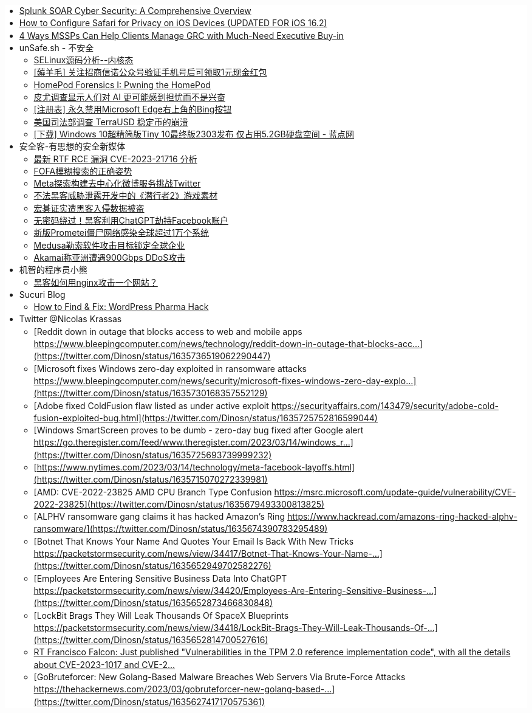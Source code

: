   - [Splunk SOAR Cyber Security: A Comprehensive Overview](https://securityboulevard.com/2023/03/splunk-soar-cyber-security-a-comprehensive-overview/)
  - [How to Configure Safari for Privacy on iOS Devices (UPDATED FOR iOS 16.2)](https://securityboulevard.com/2023/03/how-to-configure-safari-for-privacy-on-ios-devices-updated-for-ios-16-2/)
  - [4 Ways MSSPs Can Help Clients Manage GRC with Much-Need Executive Buy-in](https://securityboulevard.com/2023/03/4-ways-mssps-can-help-clients-manage-grc-with-much-need-executive-buy-in/)
- unSafe.sh - 不安全
  - [SELinux源码分析--内核态](https://buaq.net/go-153433.html)
  - [[薅羊毛] 关注招商信诺公众号验证手机号后可领取1元现金红包](https://buaq.net/go-153424.html)
  - [HomePod Forensics I: Pwning the HomePod](https://buaq.net/go-153430.html)
  - [皮尤调查显示人们对 AI 更可能感到担忧而不是兴奋](https://buaq.net/go-153434.html)
  - [[注册表] 永久禁用Microsoft Edge右上角的Bing按钮](https://buaq.net/go-153425.html)
  - [美国司法部调查 TerraUSD 稳定币的崩溃](https://buaq.net/go-153413.html)
  - [[下载] Windows 10超精简版Tiny 10最终版2303发布 仅占用5.2GB硬盘空间 - 蓝点网](https://buaq.net/go-153402.html)
- 安全客-有思想的安全新媒体
  - [最新 RTF RCE 漏洞 CVE-2023-21716 分析](https://www.anquanke.com/post/id/287370)
  - [FOFA模糊搜索的正确姿势](https://www.anquanke.com/post/id/287369)
  - [Meta探索构建去中心化微博服务挑战Twitter](https://www.anquanke.com/post/id/287384)
  - [不法黑客威胁泄露开发中的《潜行者2》游戏素材](https://www.anquanke.com/post/id/287380)
  - [宏碁证实遭黑客入侵数据被盗](https://www.anquanke.com/post/id/287387)
  - [无密码绕过！黑客利用ChatGPT劫持Facebook账户](https://www.anquanke.com/post/id/287377)
  - [新版Prometei僵尸网络感染全球超过1万个系统](https://www.anquanke.com/post/id/287374)
  - [Medusa勒索软件攻击目标锁定全球企业](https://www.anquanke.com/post/id/287371)
  - [Akamai称亚洲遭遇900Gbps DDoS攻击](https://www.anquanke.com/post/id/287353)
- 机智的程序员小熊
  - [黑客如何用nginx攻击一个网站？](https://coding3min.com/2248.html)
- Sucuri Blog
  - [How to Find & Fix: WordPress Pharma Hack](https://blog.sucuri.net/2023/03/find-fix-wordpress-pharma-hack.html)
- Twitter @Nicolas Krassas
  - [Reddit down in outage that blocks access to web and mobile apps https://www.bleepingcomputer.com/news/technology/reddit-down-in-outage-that-blocks-acc...](https://twitter.com/Dinosn/status/1635736519062290447)
  - [Microsoft fixes Windows zero-day exploited in ransomware attacks https://www.bleepingcomputer.com/news/security/microsoft-fixes-windows-zero-day-explo...](https://twitter.com/Dinosn/status/1635730168357552129)
  - [Adobe fixed ColdFusion flaw listed as under active exploit https://securityaffairs.com/143479/security/adobe-cold-fusion-exploited-bug.html](https://twitter.com/Dinosn/status/1635725752816599044)
  - [Windows SmartScreen proves to be dumb - zero-day bug fixed after Google alert https://go.theregister.com/feed/www.theregister.com/2023/03/14/windows_r...](https://twitter.com/Dinosn/status/1635725693739999232)
  - [https://www.nytimes.com/2023/03/14/technology/meta-facebook-layoffs.html](https://twitter.com/Dinosn/status/1635715070272339981)
  - [AMD: CVE-2022-23825 AMD CPU Branch Type Confusion https://msrc.microsoft.com/update-guide/vulnerability/CVE-2022-23825](https://twitter.com/Dinosn/status/1635679493300813825)
  - [ALPHV ransomware gang claims it has hacked Amazon’s Ring https://www.hackread.com/amazons-ring-hacked-alphv-ransomware/](https://twitter.com/Dinosn/status/1635674390783295489)
  - [Botnet That Knows Your Name And Quotes Your Email Is Back With New Tricks https://packetstormsecurity.com/news/view/34417/Botnet-That-Knows-Your-Name-...](https://twitter.com/Dinosn/status/1635652949702582276)
  - [Employees Are Entering Sensitive Business Data Into ChatGPT https://packetstormsecurity.com/news/view/34420/Employees-Are-Entering-Sensitive-Business-...](https://twitter.com/Dinosn/status/1635652873466830848)
  - [LockBit Brags They Will Leak Thousands Of SpaceX Blueprints https://packetstormsecurity.com/news/view/34418/LockBit-Brags-They-Will-Leak-Thousands-Of-...](https://twitter.com/Dinosn/status/1635652814700527616)
  - [RT Francisco Falcon: Just published "Vulnerabilities in the TPM 2.0 reference implementation code", with all the details about CVE-2023-1017 and CVE-2...](https://twitter.com/fdfalcon/status/1635636713031606272)
  - [GoBruteforcer: New Golang-Based Malware Breaches Web Servers Via Brute-Force Attacks https://thehackernews.com/2023/03/gobruteforcer-new-golang-based-...](https://twitter.com/Dinosn/status/1635627417170575361)